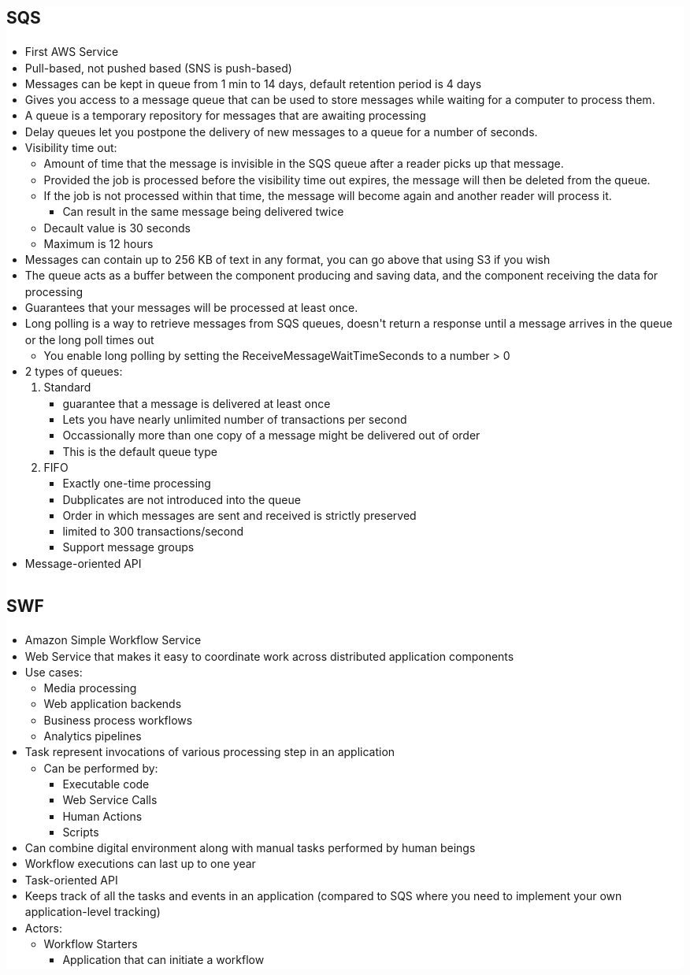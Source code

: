 ## SQS
- First AWS Service
- Pull-based, not pushed based (SNS is push-based)
- Messages can be kept in queue from 1 min to 14 days, default retention period is 4 days
- Gives you access to a message queue that can be used to store messages while waiting for a computer to process them.
- A queue is a temporary repository for messages that are awaiting processing
- Delay queues let you postpone the delivery of new messages to a queue for a number of seconds.
- Visibility time out:
    - Amount of time that the message is invisible in the SQS queue after a reader picks up that message.
    - Provided the job is processed before the visibility time out expires, the message will then be deleted from the queue.
    - If the job is not processed within that time, the message will become again and another reader will process it.
        - Can result in the same message being delivered twice
    - Decault value is 30 seconds
    - Maximum is 12 hours
- Messages can contain up to 256 KB of text in any format, you can go above that using S3 if you wish
- The queue acts as a buffer between the component producing and saving data, and the component receiving the data for processing
- Guarantees that your messages will be processed at least once.
- Long polling is a way to retrieve messages from SQS queues, doesn't return a response until a message arrives in the queue or the long poll times out
    - You enable long polling by setting the ReceiveMessageWaitTimeSeconds to a number > 0
- 2 types of queues:
    1. Standard
        - guarantee that a message is delivered at least once
        - Lets you have nearly unlimited number of transactions per second
        - Occassionally more than one copy of a message might be delivered out of order
        - This is the default queue type
    2. FIFO
        - Exactly one-time processing
        - Dubplicates are not introduced into the queue
        - Order in which messages are sent and received is strictly preserved
        - limited to 300 transactions/second
        - Support message groups
- Message-oriented API

## SWF
- Amazon Simple Workflow Service
- Web Service that makes it easy to coordinate work across distributed application components
- Use cases:
    - Media processing
    - Web application backends
    - Business process workflows
    - Analytics pipelines
- Task represent invocations of various processing step in an application
    - Can be performed by:
        - Executable code
        - Web Service Calls
        - Human Actions
        - Scripts
- Can combine digital environment along with manual tasks performed by human beings
- Workflow executions can last up to one year
- Task-oriented API
- Keeps track of all the tasks and events in an application (compared to SQS where you need to implement your own application-level tracking)
- Actors:
    - Workflow Starters
        - Application that can initiate a workflow
